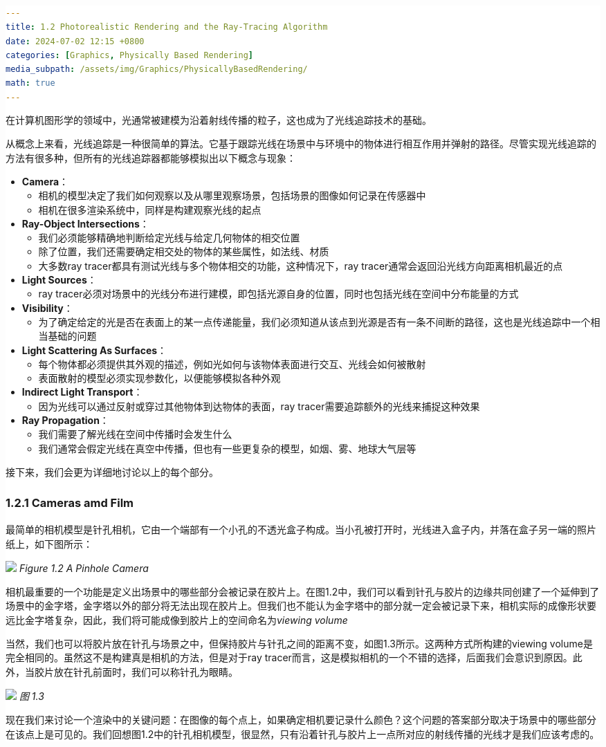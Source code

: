 ```yaml
---
title: 1.2 Photorealistic Rendering and the Ray-Tracing Algorithm
date: 2024-07-02 12:15 +0800
categories: [Graphics, Physically Based Rendering]
media_subpath: /assets/img/Graphics/PhysicallyBasedRendering/
math: true
---
```


在计算机图形学的领域中，光通常被建模为沿着射线传播的粒子，这也成为了光线追踪技术的基础。

从概念上来看，光线追踪是一种很简单的算法。它基于跟踪光线在场景中与环境中的物体进行相互作用并弹射的路径。尽管实现光线追踪的方法有很多种，但所有的光线追踪器都能够模拟出以下概念与现象：

- **Camera**：
  - 相机的模型决定了我们如何观察以及从哪里观察场景，包括场景的图像如何记录在传感器中
  - 相机在很多渲染系统中，同样是构建观察光线的起点
- **Ray-Object Intersections**：
  - 我们必须能够精确地判断给定光线与给定几何物体的相交位置
  - 除了位置，我们还需要确定相交处的物体的某些属性，如法线、材质
  - 大多数ray tracer都具有测试光线与多个物体相交的功能，这种情况下，ray tracer通常会返回沿光线方向距离相机最近的点
- **Light Sources**：
  - ray tracer必须对场景中的光线分布进行建模，即包括光源自身的位置，同时也包括光线在空间中分布能量的方式
- **Visibility**：
  - 为了确定给定的光是否在表面上的某一点传递能量，我们必须知道从该点到光源是否有一条不间断的路径，这也是光线追踪中一个相当基础的问题
- **Light Scattering As Surfaces**：
  - 每个物体都必须提供其外观的描述，例如光如何与该物体表面进行交互、光线会如何被散射
  - 表面散射的模型必须实现参数化，以便能够模拟各种外观
- **Indirect Light Transport**：
  - 因为光线可以通过反射或穿过其他物体到达物体的表面，ray tracer需要追踪额外的光线来捕捉这种效果
- **Ray Propagation**：
  - 我们需要了解光线在空间中传播时会发生什么
  - 我们通常会假定光线在真空中传播，但也有一些更复杂的模型，如烟、雾、地球大气层等

接下来，我们会更为详细地讨论以上的每个部分。

### 1.2.1 Cameras amd Film

最简单的相机模型是针孔相机，它由一个端部有一个小孔的不透光盒子构成。当小孔被打开时，光线进入盒子内，并落在盒子另一端的照片纸上，如下图所示：

![](pha01f02.svg)
_Figure 1.2  A Pinhole Camera_

相机最重要的一个功能是定义出场景中的哪些部分会被记录在胶片上。在图1.2中，我们可以看到针孔与胶片的边缘共同创建了一个延伸到了场景中的金字塔，金字塔以外的部分将无法出现在胶片上。但我们也不能认为金字塔中的部分就一定会被记录下来，相机实际的成像形状要远比金字塔复杂，因此，我们将可能成像到胶片上的空间命名为*viewing volume*

当然，我们也可以将胶片放在针孔与场景之中，但保持胶片与针孔之间的距离不变，如图1.3所示。这两种方式所构建的viewing volume是完全相同的。虽然这不是构建真是相机的方法，但是对于ray tracer而言，这是模拟相机的一个不错的选择，后面我们会意识到原因。此外，当胶片放在针孔前面时，我们可以称针孔为眼睛。

![](pha01f03.svg)
_图 1.3_

现在我们来讨论一个渲染中的关键问题：在图像的每个点上，如果确定相机要记录什么颜色？这个问题的答案部分取决于场景中的哪些部分在该点上是可见的。我们回想图1.2中的针孔相机模型，很显然，只有沿着针孔与胶片上一点所对应的射线传播的光线才是我们应该考虑的。
